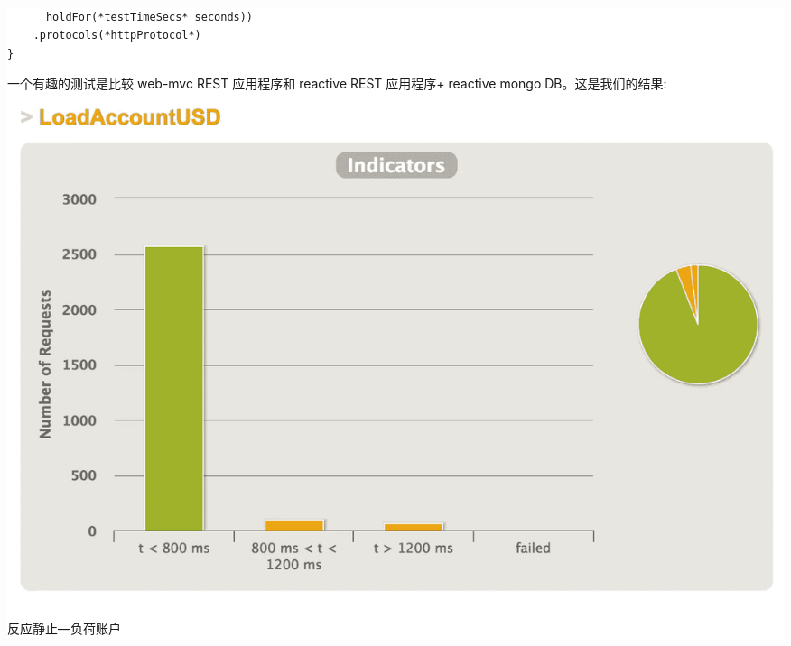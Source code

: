 ```
      holdFor(*testTimeSecs* seconds))
    .protocols(*httpProtocol*)
}
```

一个有趣的测试是比较 web-mvc REST 应用程序和 reactive REST 应用程序+ reactive mongo DB。这是我们的结果:

![](img/0fa6dc77f1655b283555054338a19db2.png)

反应静止—负荷账户
